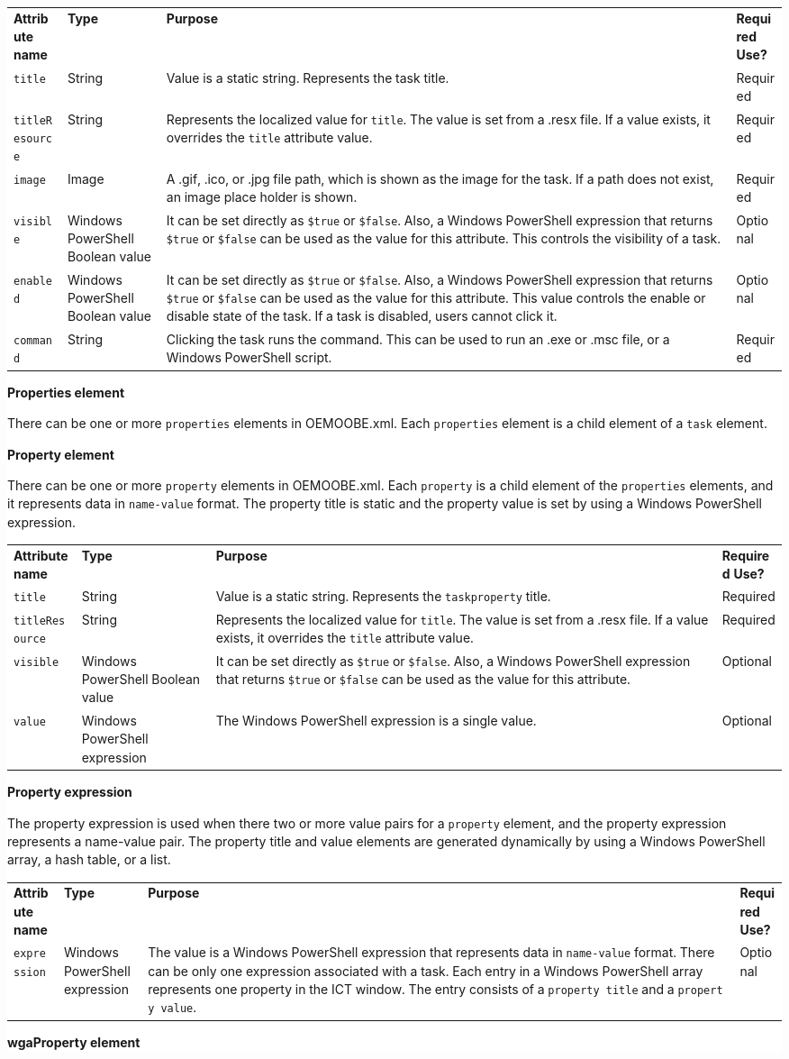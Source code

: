|||||  
|-|-|-|-|  
|**Attribute name**|**Type**|**Purpose**|**Required Use?**|  
|`title`|String|Value is a static string. Represents the task title.|Required|  
|`titleResource`|String|Represents the localized value for `title`. The value is set from a .resx file. If a value exists, it overrides the `title` attribute value.|Required|  
|`image`|Image|A .gif, .ico, or .jpg file path, which is shown as the image for the task. If a path does not exist, an image place holder is shown.|Required|  
|`visible`|Windows PowerShell Boolean value|It can be set directly as `$true` or `$false`. Also, a Windows PowerShell expression that returns `$true` or `$false` can be used as the value for this attribute. This controls the visibility of a task.|Optional|  
|`enabled`|Windows PowerShell Boolean value|It can be set directly as `$true` or `$false`. Also, a Windows PowerShell expression that returns `$true` or `$false` can be used as the value for this attribute. This value controls the enable or disable state of the task. If a task is disabled, users cannot click it.|Optional|  
|`command`|String|Clicking the task runs the command. This can be used to run an .exe or .msc file, or a Windows PowerShell script.|Required|  
  
**Properties element**  
  
There can be one or more `properties` elements in OEMOOBE.xml. Each `properties` element is a child element of a `task` element.  
  
**Property element**  
  
There can be one or more `property` elements in OEMOOBE.xml. Each `property` is a child element of the `properties` elements, and it represents data in `name-value` format. The property title is static and the property value is set by using a Windows PowerShell expression.  
  
|||||  
|-|-|-|-|  
|**Attribute name**|**Type**|**Purpose**|**Required Use?**|  
|`title`|String|Value is a static string. Represents the `taskproperty` title.|Required|  
|`titleResource`|String|Represents the localized value for `title`. The value is set from a .resx file. If a value exists, it overrides the `title` attribute value.|Required|  
|`visible`|Windows PowerShell Boolean value|It can be set directly as `$true` or `$false`. Also, a Windows PowerShell expression that returns `$true` or `$false` can be used as the value for this attribute.|Optional|  
|`value`|Windows PowerShell expression|The Windows PowerShell expression is a single value.|Optional|  
  
**Property expression**  
  
The property expression is used when there two or more value pairs for a `property` element, and the property expression represents a name\-value pair. The property title and value elements are generated dynamically by using a Windows PowerShell array, a hash table, or a list.  
  
|||||  
|-|-|-|-|  
|**Attribute name**|**Type**|**Purpose**|**Required Use?**|  
|`expression`|Windows PowerShell expression|The value is a Windows PowerShell expression that represents data in `name-value` format. There can be only one expression associated with a task. Each entry in a Windows PowerShell array represents one property in the ICT window. The entry consists of a `property title` and a `property value`.|Optional|  
  
**wgaProperty element**  
  
